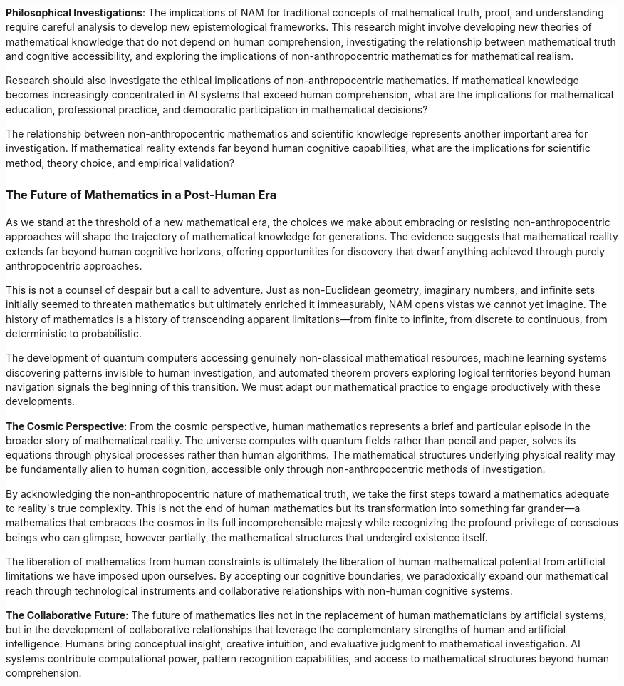 **Philosophical Investigations**: The implications of NAM for traditional concepts of mathematical truth, proof, and understanding require careful analysis to develop new epistemological frameworks. This research might involve developing new theories of mathematical knowledge that do not depend on human comprehension, investigating the relationship between mathematical truth and cognitive accessibility, and exploring the implications of non-anthropocentric mathematics for mathematical realism.

Research should also investigate the ethical implications of non-anthropocentric mathematics. If mathematical knowledge becomes increasingly concentrated in AI systems that exceed human comprehension, what are the implications for mathematical education, professional practice, and democratic participation in mathematical decisions?

The relationship between non-anthropocentric mathematics and scientific knowledge represents another important area for investigation. If mathematical reality extends far beyond human cognitive capabilities, what are the implications for scientific method, theory choice, and empirical validation?

### The Future of Mathematics in a Post-Human Era

As we stand at the threshold of a new mathematical era, the choices we make about embracing or resisting non-anthropocentric approaches will shape the trajectory of mathematical knowledge for generations. The evidence suggests that mathematical reality extends far beyond human cognitive horizons, offering opportunities for discovery that dwarf anything achieved through purely anthropocentric approaches.

This is not a counsel of despair but a call to adventure. Just as non-Euclidean geometry, imaginary numbers, and infinite sets initially seemed to threaten mathematics but ultimately enriched it immeasurably, NAM opens vistas we cannot yet imagine. The history of mathematics is a history of transcending apparent limitations—from finite to infinite, from discrete to continuous, from deterministic to probabilistic.

The development of quantum computers accessing genuinely non-classical mathematical resources, machine learning systems discovering patterns invisible to human investigation, and automated theorem provers exploring logical territories beyond human navigation signals the beginning of this transition. We must adapt our mathematical practice to engage productively with these developments.

**The Cosmic Perspective**: From the cosmic perspective, human mathematics represents a brief and particular episode in the broader story of mathematical reality. The universe computes with quantum fields rather than pencil and paper, solves its equations through physical processes rather than human algorithms. The mathematical structures underlying physical reality may be fundamentally alien to human cognition, accessible only through non-anthropocentric methods of investigation.

By acknowledging the non-anthropocentric nature of mathematical truth, we take the first steps toward a mathematics adequate to reality's true complexity. This is not the end of human mathematics but its transformation into something far grander—a mathematics that embraces the cosmos in its full incomprehensible majesty while recognizing the profound privilege of conscious beings who can glimpse, however partially, the mathematical structures that undergird existence itself.

The liberation of mathematics from human constraints is ultimately the liberation of human mathematical potential from artificial limitations we have imposed upon ourselves. By accepting our cognitive boundaries, we paradoxically expand our mathematical reach through technological instruments and collaborative relationships with non-human cognitive systems.

**The Collaborative Future**: The future of mathematics lies not in the replacement of human mathematicians by artificial systems, but in the development of collaborative relationships that leverage the complementary strengths of human and artificial intelligence. Humans bring conceptual insight, creative intuition, and evaluative judgment to mathematical investigation. AI systems contribute computational power, pattern recognition capabilities, and access to mathematical structures beyond human comprehension.

